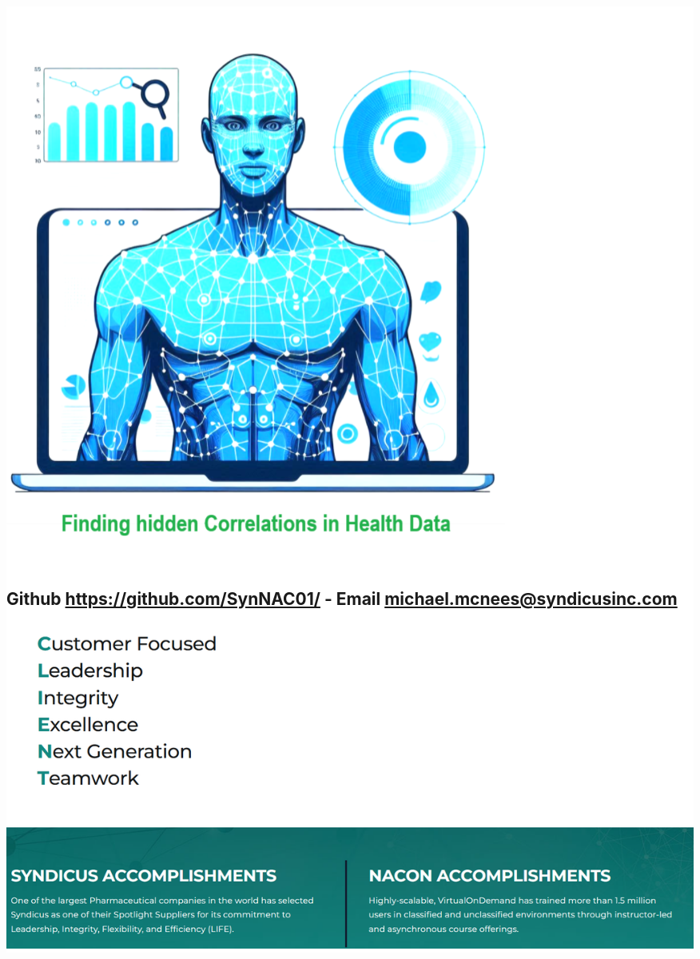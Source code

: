 <br>![additional_image](Finding_correlations.png)  <br>
    

## Github https://github.com/SynNAC01/ - Email  michael.mcnees@syndicusinc.com 
    
![Developer](developer.png)
